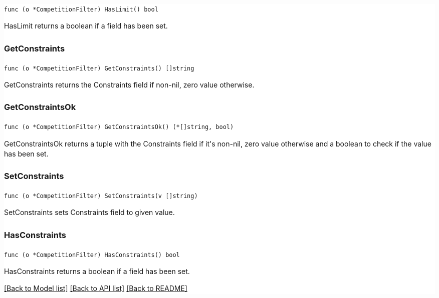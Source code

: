 `func (o *CompetitionFilter) HasLimit() bool`

HasLimit returns a boolean if a field has been set.

### GetConstraints

`func (o *CompetitionFilter) GetConstraints() []string`

GetConstraints returns the Constraints field if non-nil, zero value otherwise.

### GetConstraintsOk

`func (o *CompetitionFilter) GetConstraintsOk() (*[]string, bool)`

GetConstraintsOk returns a tuple with the Constraints field if it's non-nil, zero value otherwise
and a boolean to check if the value has been set.

### SetConstraints

`func (o *CompetitionFilter) SetConstraints(v []string)`

SetConstraints sets Constraints field to given value.

### HasConstraints

`func (o *CompetitionFilter) HasConstraints() bool`

HasConstraints returns a boolean if a field has been set.


[[Back to Model list]](../README.md#documentation-for-models) [[Back to API list]](../README.md#documentation-for-api-endpoints) [[Back to README]](../README.md)


